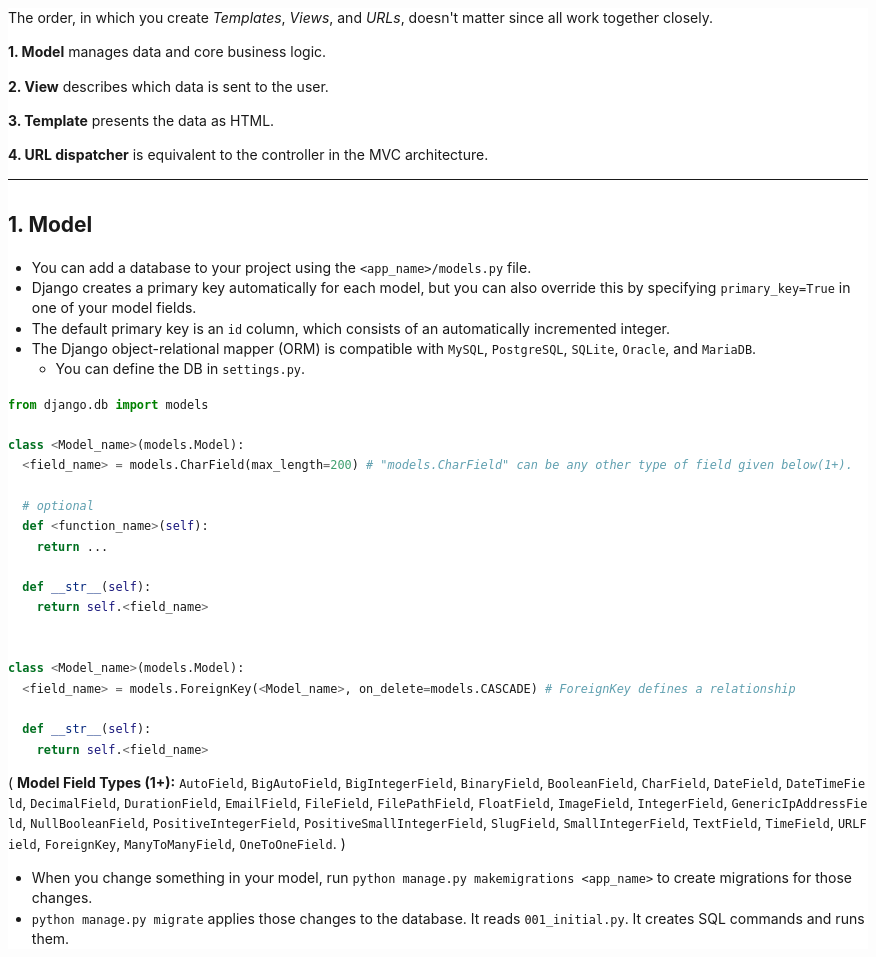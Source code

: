 The order, in which you create _Templates_, _Views_, and _URLs_, doesn't matter since all work together closely.

**1. Model** manages data and core business logic.

**2. View** describes which data is sent to the user.

**3. Template** presents the data as HTML.

**4. URL dispatcher** is equivalent to the controller in the MVC architecture.

---

## 1. Model

- You can add a database to your project using the `<app_name>/models.py` file.
- Django creates a primary key automatically for each model, but you can also override this by specifying `primary_key=True` in one of your model fields.
- The default primary key is an `id` column, which consists of an automatically incremented integer.
- The Django object-relational mapper (ORM) is compatible with `MySQL`, `PostgreSQL`, `SQLite`, `Oracle`, and `MariaDB`.
  - You can define the DB in `settings.py`.

```python
from django.db import models

class <Model_name>(models.Model):
  <field_name> = models.CharField(max_length=200) # "models.CharField" can be any other type of field given below(1+).
  
  # optional
  def <function_name>(self):
    return ...

  def __str__(self):
    return self.<field_name>


class <Model_name>(models.Model):
  <field_name> = models.ForeignKey(<Model_name>, on_delete=models.CASCADE) # ForeignKey defines a relationship
  
  def __str__(self):
    return self.<field_name>
```

( **Model Field Types (1+):** `AutoField`, `BigAutoField`, `BigIntegerField`, `BinaryField`, `BooleanField`, `CharField`, `DateField`, `DateTimeField`, `DecimalField`, `DurationField`, `EmailField`, `FileField`, `FilePathField`, `FloatField`, `ImageField`, `IntegerField`, `GenericIpAddressField`, `NullBooleanField`, `PositiveIntegerField`, `PositiveSmallIntegerField`, `SlugField`, `SmallIntegerField`, `TextField`, `TimeField`, `URLField`, `ForeignKey`, `ManyToManyField`, `OneToOneField`. )

- When you change something in your model, run `python manage.py makemigrations <app_name>` to create migrations for those changes.
- `python manage.py migrate` applies those changes to the database. It reads `001_initial.py`. It creates SQL commands and runs them.
